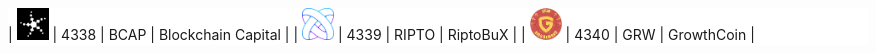 | <img src="../assets/BCAP.png" width="32" height="32"> | 4338 | BCAP | Blockchain Capital |
| <img src="../assets/RIPTO.png" width="32" height="32"> | 4339 | RIPTO | RiptoBuX |
| <img src="../assets/GRW.png" width="32" height="32"> | 4340 | GRW | GrowthCoin |